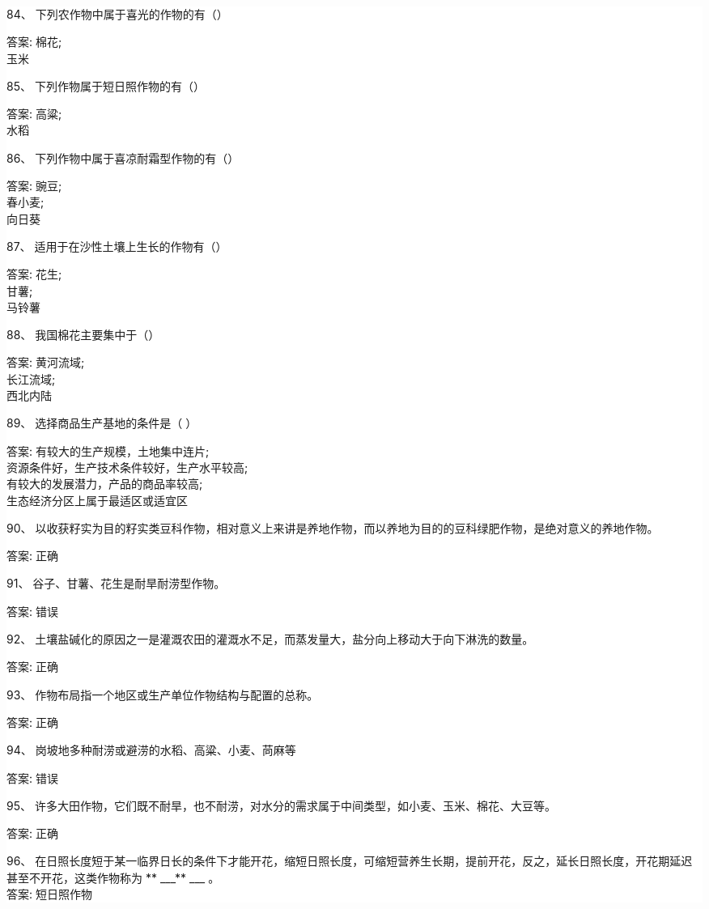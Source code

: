 84、 下列农作物中属于喜光的作物的有（）

答案: 棉花;  
玉米

85、 下列作物属于短日照作物的有（）

答案: 高粱;  
水稻

86、 下列作物中属于喜凉耐霜型作物的有（）

答案: 豌豆;  
春小麦;  
向日葵

87、 适用于在沙性土壤上生长的作物有（）

答案: 花生;  
甘薯;  
马铃薯

88、 我国棉花主要集中于（）

答案: 黄河流域;  
长江流域;  
西北内陆

89、 选择商品生产基地的条件是（   ）

答案: 有较大的生产规模，土地集中连片;  
资源条件好，生产技术条件较好，生产水平较高;  
有较大的发展潜力，产品的商品率较高;  
生态经济分区上属于最适区或适宜区

90、 以收获籽实为目的籽实类豆科作物，相对意义上来讲是养地作物，而以养地为目的的豆科绿肥作物，是绝对意义的养地作物。

答案: 正确

91、 谷子、甘薯、花生是耐旱耐涝型作物。

答案: 错误

92、 土壤盐碱化的原因之一是灌溉农田的灌溉水不足，而蒸发量大，盐分向上移动大于向下淋洗的数量。  

答案: 正确

93、 作物布局指一个地区或生产单位作物结构与配置的总称。  

答案: 正确

94、 岗坡地多种耐涝或避涝的水稻、高粱、小麦、苘麻等  

答案: 错误

95、 许多大田作物，它们既不耐旱，也不耐涝，对水分的需求属于中间类型，如小麦、玉米、棉花、大豆等。  

答案: 正确

96、 在日照长度短于某一临界日长的条件下才能开花，缩短日照长度，可缩短营养生长期，提前开花，反之，延长日照长度，开花期延迟甚至不开花，这类作物称为 **
___** ___  。  
答案: 短日照作物
